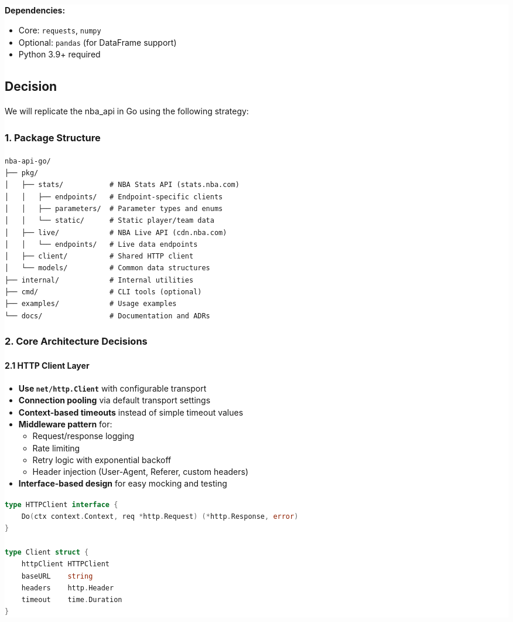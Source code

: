 **Dependencies:**
- Core: `requests`, `numpy`
- Optional: `pandas` (for DataFrame support)
- Python 3.9+ required

## Decision

We will replicate the nba_api in Go using the following strategy:

### 1. Package Structure

```
nba-api-go/
├── pkg/
│   ├── stats/           # NBA Stats API (stats.nba.com)
│   │   ├── endpoints/   # Endpoint-specific clients
│   │   ├── parameters/  # Parameter types and enums
│   │   └── static/      # Static player/team data
│   ├── live/            # NBA Live API (cdn.nba.com)
│   │   └── endpoints/   # Live data endpoints
│   ├── client/          # Shared HTTP client
│   └── models/          # Common data structures
├── internal/            # Internal utilities
├── cmd/                 # CLI tools (optional)
├── examples/            # Usage examples
└── docs/                # Documentation and ADRs
```

### 2. Core Architecture Decisions

#### 2.1 HTTP Client Layer
- **Use `net/http.Client`** with configurable transport
- **Connection pooling** via default transport settings
- **Context-based timeouts** instead of simple timeout values
- **Middleware pattern** for:
  - Request/response logging
  - Rate limiting
  - Retry logic with exponential backoff
  - Header injection (User-Agent, Referer, custom headers)
- **Interface-based design** for easy mocking and testing

```go
type HTTPClient interface {
    Do(ctx context.Context, req *http.Request) (*http.Response, error)
}

type Client struct {
    httpClient HTTPClient
    baseURL    string
    headers    http.Header
    timeout    time.Duration
}
```
